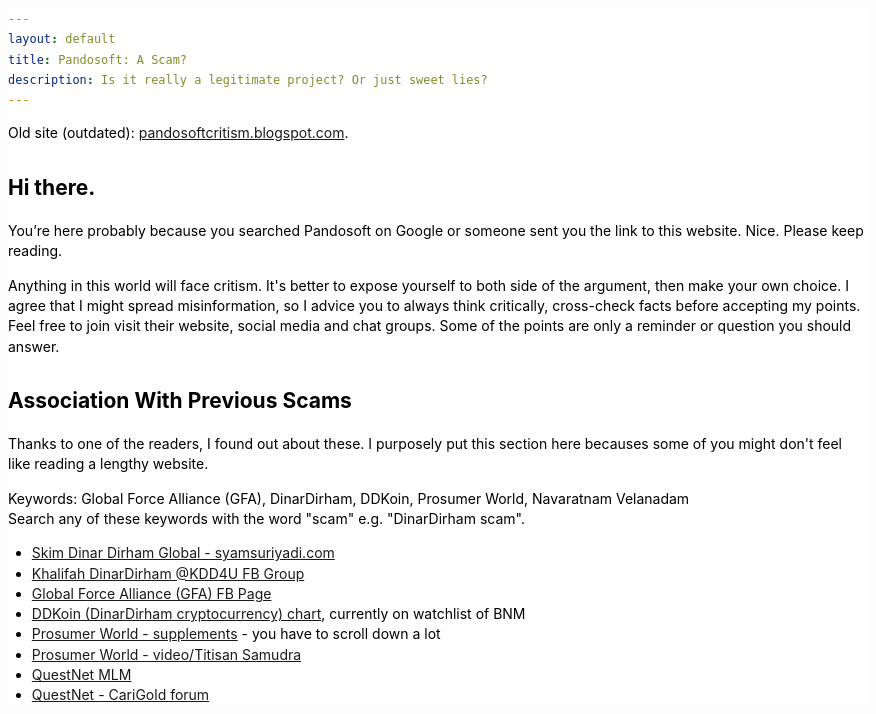 ```yaml
---
layout: default
title: Pandosoft: A Scam?
description: Is it really a legitimate project? Or just sweet lies?
---
```

<style>
    body {
        color: #000;
    }
    iframe {
        width: 100%;
    }
    a {
        line-break: anywhere;
    }
</style>
Old site (outdated): [pandosoftcritism.blogspot.com](https://pandosoftcritism.blogspot.com/).

## Hi there.

You’re here probably because you searched Pandosoft on Google or someone sent you the link to this website. Nice. Please keep reading.

Anything in this world will face critism. It's better to expose yourself to both side of the argument, then  make your own choice. I agree that I might spread misinformation, so I advice you to always think critically, cross-check facts before accepting my points. Feel free to join visit their website, social media and chat groups. Some of the points are only a reminder or question you should answer.

## Association With Previous Scams
Thanks to one of the readers, I found out about these. I purposely put this section here becauses some of you might don't feel like reading a lengthy website.

Keywords: Global Force Alliance (GFA), DinarDirham, DDKoin, Prosumer World, Navaratnam Velanadam  
Search any of these keywords with the word "scam" e.g. "DinarDirham scam".

- [Skim Dinar Dirham Global - syamsuriyadi.com](https://www.shamsuriyadi.com/scam-alert/skim-dinar-dirham-global/)  
- [Khalifah DinarDirham @KDD4U FB Group](https://www.facebook.com/groups/kdd4u)  
- [Global Force Alliance (GFA) FB Page](https://www.facebook.com/pg/Global-Force-Alliance-GFA-468911273516699/posts/)  
- [DDKoin (DinarDirham cryptocurrency) chart](https://coinmarketcap.com/currencies/ddkoin/), currently on watchlist of BNM  
- [Prosumer World - supplements](https://www.facebook.com/pg/prosumerworld/posts/) - you have to scroll down a lot  
- [Prosumer World - video/Titisan Samudra](https://www.facebook.com/prosumerworld/videos/1229437910412541/?__tn__=-R)  
- [QuestNet MLM](https://www.moneylife.in/article/qnet-fallout-pushpam-appalanaidu-md-of-questnet-india-arrested/36466.html)  
- [QuestNet - CariGold forum](https://carigold.com/forum/threads/questnet-m-sdn-bhd-656866-w-ajl-no-931513-www-quest-net-my.82058/)  
